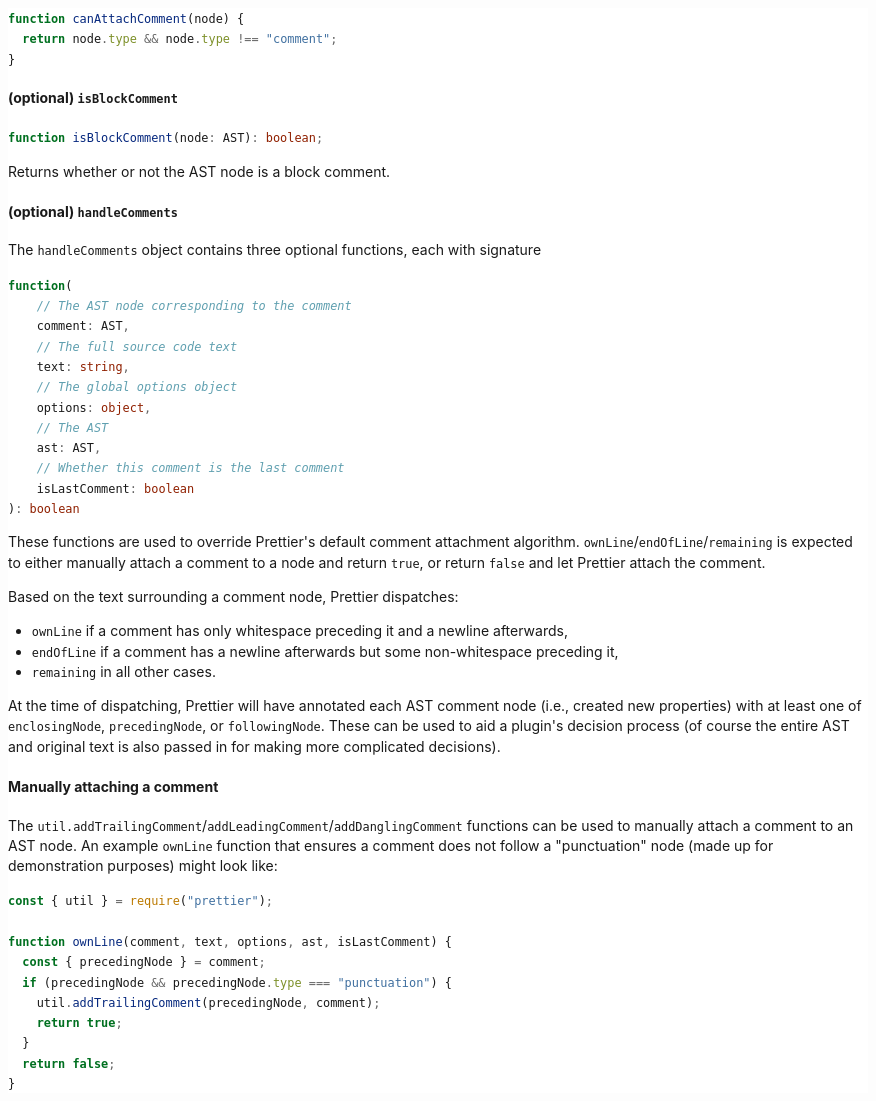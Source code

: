 ```js
function canAttachComment(node) {
  return node.type && node.type !== "comment";
}
```

#### (optional) `isBlockComment`

```ts
function isBlockComment(node: AST): boolean;
```

Returns whether or not the AST node is a block comment.

#### (optional) `handleComments`

The `handleComments` object contains three optional functions, each with signature

```ts
function(
	// The AST node corresponding to the comment
	comment: AST,
	// The full source code text
	text: string,
	// The global options object
	options: object,
	// The AST
	ast: AST,
	// Whether this comment is the last comment
	isLastComment: boolean
): boolean
```

These functions are used to override Prettier's default comment attachment algorithm. `ownLine`/`endOfLine`/`remaining` is expected to either manually attach a comment to a node and return `true`, or return `false` and let Prettier attach the comment.

Based on the text surrounding a comment node, Prettier dispatches:

- `ownLine` if a comment has only whitespace preceding it and a newline afterwards,
- `endOfLine` if a comment has a newline afterwards but some non-whitespace preceding it,
- `remaining` in all other cases.

At the time of dispatching, Prettier will have annotated each AST comment node (i.e., created new properties) with at least one of `enclosingNode`, `precedingNode`, or `followingNode`. These can be used to aid a plugin's decision process (of course the entire AST and original text is also passed in for making more complicated decisions).

#### Manually attaching a comment

The `util.addTrailingComment`/`addLeadingComment`/`addDanglingComment` functions can be used to manually attach a comment to an AST node. An example `ownLine` function that ensures a comment does not follow a "punctuation" node (made up for demonstration purposes) might look like:

```js
const { util } = require("prettier");

function ownLine(comment, text, options, ast, isLastComment) {
  const { precedingNode } = comment;
  if (precedingNode && precedingNode.type === "punctuation") {
    util.addTrailingComment(precedingNode, comment);
    return true;
  }
  return false;
}
```
